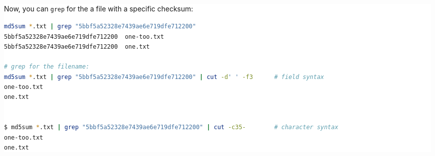 ```bash

```
Now, you can `grep` for the a file with a specific checksum:

```bash
md5sum *.txt | grep "5bbf5a52328e7439ae6e719dfe712200"
5bbf5a52328e7439ae6e719dfe712200  one-too.txt
5bbf5a52328e7439ae6e719dfe712200  one.txt

# grep for the filename:
md5sum *.txt | grep "5bbf5a52328e7439ae6e719dfe712200" | cut -d' ' -f3      # field syntax
one-too.txt
one.txt


$ md5sum *.txt | grep "5bbf5a52328e7439ae6e719dfe712200" | cut -c35-        # character syntax
one-too.txt
one.txt
```
